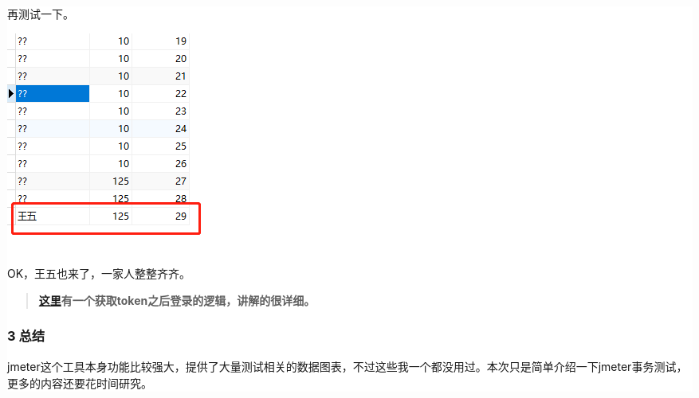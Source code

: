 再测试一下。

![image-20220622103506208](./images/image-20220622103506208.png)

OK，王五也来了，一家人整整齐齐。

>  **[这里](https://blog.csdn.net/notHavaBug/article/details/112576952)有一个获取token之后登录的逻辑，讲解的很详细。**

### 3 总结

jmeter这个工具本身功能比较强大，提供了大量测试相关的数据图表，不过这些我一个都没用过。本次只是简单介绍一下jmeter事务测试，更多的内容还要花时间研究。

